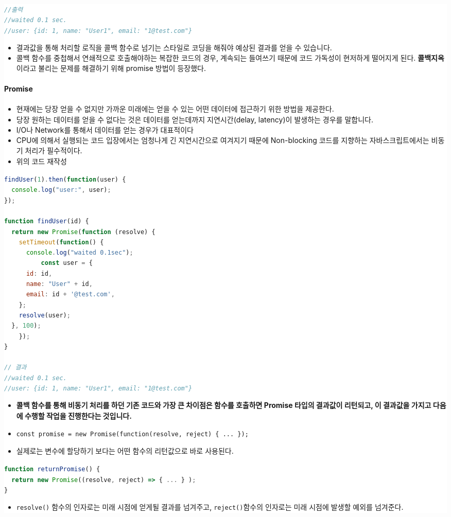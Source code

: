   ```js
  //출력
  //waited 0.1 sec.
  //user: {id: 1, name: "User1", email: "1@test.com"}
  ```

  - 결과값을 통해 처리할 로직을 콜백 함수로 넘기는 스타일로 코딩을 해줘야 예상된 결과를 얻을 수 있습니다.
  - 콜백 함수를 중첩해서 연쇄적으로 호출해야하는 복잡한 코드의 경우, 계속되는 들여쓰기 때문에 코드 가독성이 현저하게 떨어지게 된다. **콜백지옥**이라고 불리는 문제를 해결하기 위해 promise 방법이 등장했다.

  #### Promise

  - 현재에는 당장 얻을 수 없지만 가까운 미래에는 얻을 수 있는 어떤 데이터에 접근하기 위한 방법을 제공한다.
  - 당장 원하는 데이터를 얻을 수 없다는 것은 데이터를 얻는데까지 지연시간(delay, latency)이 발생하는 경우를 말합니다.
  - I/O나 Network를 통해서 데이터를 얻는 경우가 대표적이다
  - CPU에 의해서 실행되는 코드 입장에서는 엄청나게 긴 지연시간으로 여겨지기 때문에 Non-blocking 코드를 지향하는 자바스크립트에서는 비동기 처리가 필수적이다.
  - 위의 코드 재작성

  ```js
  findUser(1).then(function(user) {
  	console.log("user:", user);                     
  });
  
  function findUser(id) {
    return new Promise(function (resolve) {
      setTimeout(function() {
        console.log("waited 0.1sec");
    		const user = {
        id: id,
      	name: "User" + id,
      	email: id + '@test.com',
      };
      resolve(user);
    }, 100);
      });
  }
  
  // 결과
  //waited 0.1 sec.
  //user: {id: 1, name: "User1", email: "1@test.com"}
  ```

  - **콜백 함수를 통해 비동기 처리를 하던 기존 코드와 가장 큰 차이점은 함수를 호출하면 Promise 타입의 결과값이 리턴되고, 이 결과값을 가지고 다음에 수행할 작업을 진행한다는 것입니다.**

  - `const promise = new Promise(function(resolve, reject) { ... });`
  - 실제로는 변수에 할당하기 보다는 어떤 함수의 리턴값으로 바로 사용된다.

  ```js
  function returnPromise() {
    return new Promise((resolve, reject) => { ... } );
  }
  ```

  - `resolve()` 함수의 인자로는 미래 시점에 얻게될 결과를 넘겨주고, `reject()`함수의 인자로는 미래 시점에 발생할 예외를 넘겨준다.
